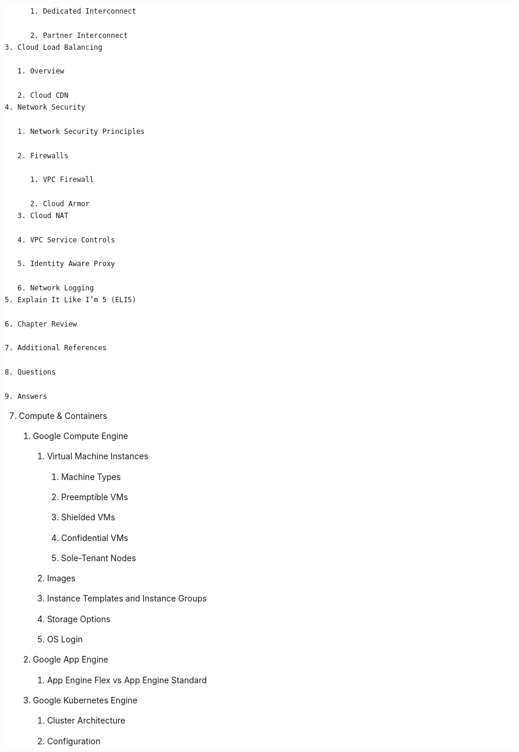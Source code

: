          1. Dedicated Interconnect

          2. Partner Interconnect
    3. Cloud Load Balancing

       1. Overview

       2. Cloud CDN
    4. Network Security

       1. Network Security Principles

       2. Firewalls

          1. VPC Firewall

          2. Cloud Armor
       3. Cloud NAT

       4. VPC Service Controls

       5. Identity Aware Proxy

       6. Network Logging
    5. Explain It Like I’m 5 (ELI5)

    6. Chapter Review

    7. Additional References

    8. Questions

    9. Answers
07. Compute & Containers

    01. Google Compute Engine

        1. Virtual Machine Instances

           1. Machine Types

           2. Preemptible VMs

           3. Shielded VMs

           4. Confidential VMs

           5. Sole-Tenant Nodes
        2. Images

        3. Instance Templates and Instance Groups

        4. Storage Options

        5. OS Login
    02. Google App Engine

        1. App Engine Flex vs App Engine Standard
    03. Google Kubernetes Engine

        1. Cluster Architecture

        2. Configuration
